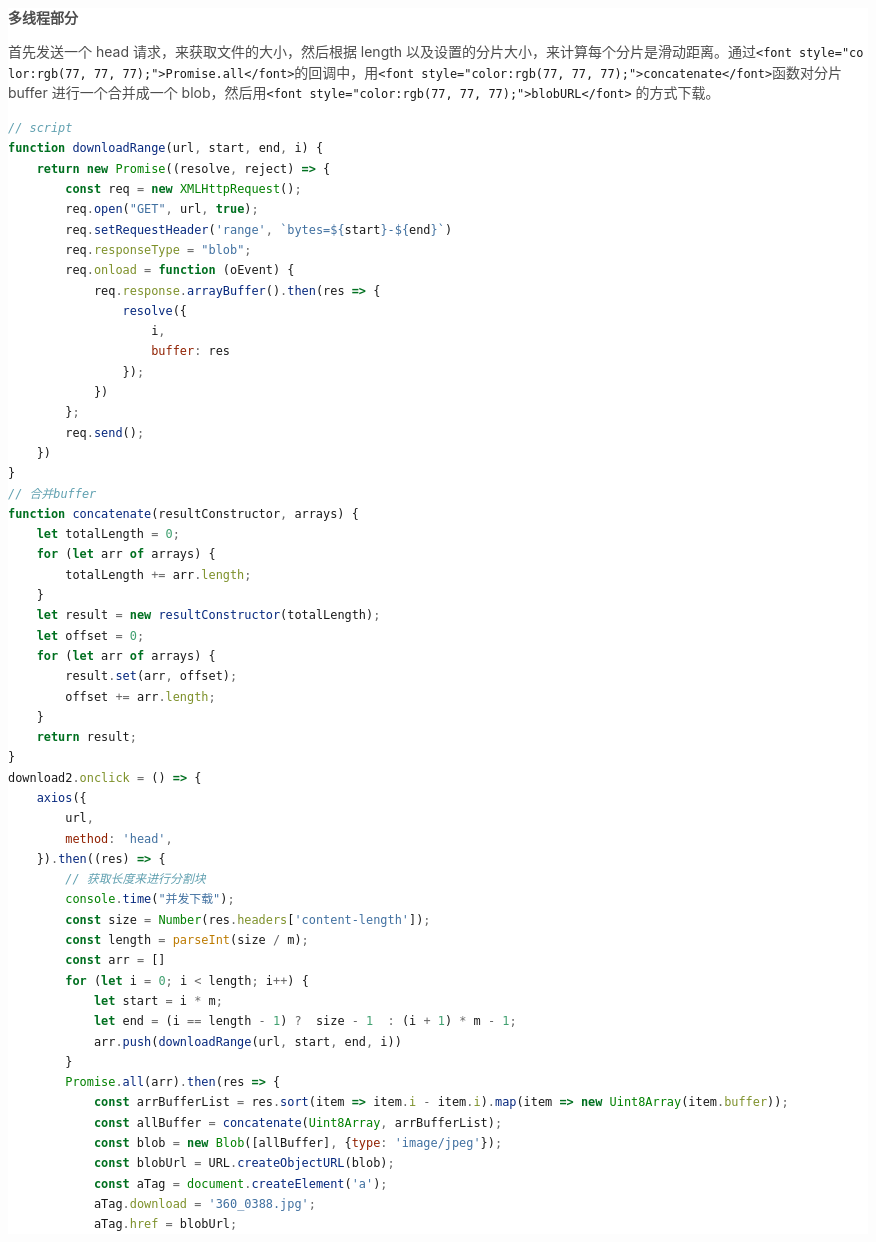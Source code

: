 **<font style="color:rgb(77, 77, 77);">多线程部分</font>**

<font style="color:rgb(77, 77, 77);">首先发送一个 head 请求，来获取文件的大小，然后根据 length 以及设置的分片大小，来计算每个分片是滑动距离。通过</font>`<font style="color:rgb(77, 77, 77);">Promise.all</font>`<font style="color:rgb(77, 77, 77);">的回调中，用</font>`<font style="color:rgb(77, 77, 77);">concatenate</font>`<font style="color:rgb(77, 77, 77);">函数对分片 buffer 进行一个合并成一个 blob，然后用</font>`<font style="color:rgb(77, 77, 77);">blobURL</font>`<font style="color:rgb(77, 77, 77);"> 的方式下载。</font>

```javascript
// script
function downloadRange(url, start, end, i) {
    return new Promise((resolve, reject) => {
        const req = new XMLHttpRequest();
        req.open("GET", url, true);
        req.setRequestHeader('range', `bytes=${start}-${end}`)
        req.responseType = "blob";
        req.onload = function (oEvent) {
            req.response.arrayBuffer().then(res => {
                resolve({
                    i,
                    buffer: res
                });
            })
        };
        req.send();
    })
}
// 合并buffer
function concatenate(resultConstructor, arrays) {
    let totalLength = 0;
    for (let arr of arrays) {
        totalLength += arr.length;
    }
    let result = new resultConstructor(totalLength);
    let offset = 0;
    for (let arr of arrays) {
        result.set(arr, offset);
        offset += arr.length;
    }
    return result;
}
download2.onclick = () => {
    axios({
        url,
        method: 'head',
    }).then((res) => {
        // 获取长度来进行分割块
        console.time("并发下载");
        const size = Number(res.headers['content-length']);
        const length = parseInt(size / m);
        const arr = []
        for (let i = 0; i < length; i++) {
            let start = i * m;
            let end = (i == length - 1) ?  size - 1  : (i + 1) * m - 1;
            arr.push(downloadRange(url, start, end, i))
        }
        Promise.all(arr).then(res => {
            const arrBufferList = res.sort(item => item.i - item.i).map(item => new Uint8Array(item.buffer));
            const allBuffer = concatenate(Uint8Array, arrBufferList);
            const blob = new Blob([allBuffer], {type: 'image/jpeg'});
            const blobUrl = URL.createObjectURL(blob);
            const aTag = document.createElement('a');
            aTag.download = '360_0388.jpg';
            aTag.href = blobUrl;
```